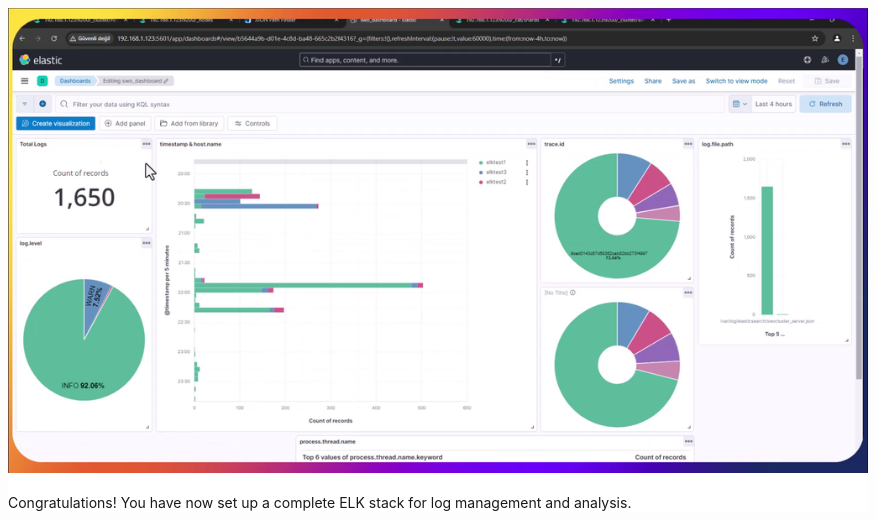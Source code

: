 ![Kibana Snapshot](kibana_snapshot.png)

Congratulations! You have now set up a complete ELK stack for log management and analysis.

